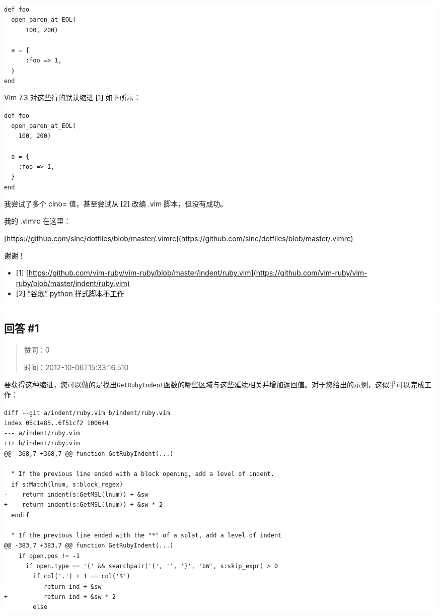 ```
def foo
  open_paren_at_EOL(
      100, 200)

  a = {
      :foo => 1,
  }
end 
```

Vim 7.3 对这些行的默认缩进 [1] 如下所示：

```
def foo
  open_paren_at_EOL(
    100, 200)

  a = {
    :foo => 1,
  }
end 
```

我尝试了多个 cino= 值，甚至尝试从 [2] 改编 .vim 脚本，但没有成功。

我的 .vimrc 在这里：

[https://github.com/slnc/dotfiles/blob/master/.vimrc](https://github.com/slnc/dotfiles/blob/master/.vimrc)

谢谢！

*   [1] [https://github.com/vim-ruby/vim-ruby/blob/master/indent/ruby.vim](https://github.com/vim-ruby/vim-ruby/blob/master/indent/ruby.vim)
*   [2] [“谷歌” python 样式脚本不工作](https://stackoverflow.com/questions/5696837/google-python-style-script-not-working)

* * *

## 回答 #1

> 赞同：0
> 
> 时间：2012-10-06T15:33:16.510

要获得这种缩进，您可以做的是找出`GetRubyIndent`函数的哪些区域与这些延续相关并增加返回值。对于您给出的示例，这似乎可以完成工作：

```
diff --git a/indent/ruby.vim b/indent/ruby.vim
index 05c1e85..6f51cf2 100644
--- a/indent/ruby.vim
+++ b/indent/ruby.vim
@@ -368,7 +368,7 @@ function GetRubyIndent(...)

  " If the previous line ended with a block opening, add a level of indent.
  if s:Match(lnum, s:block_regex)
-    return indent(s:GetMSL(lnum)) + &sw
+    return indent(s:GetMSL(lnum)) + &sw * 2
  endif

  " If the previous line ended with the "*" of a splat, add a level of indent
@@ -383,7 +383,7 @@ function GetRubyIndent(...)
    if open.pos != -1
      if open.type == '(' && searchpair('(', '', ')', 'bW', s:skip_expr) > 0
        if col('.') + 1 == col('$')
-          return ind + &sw
+          return ind + &sw * 2
        else
```